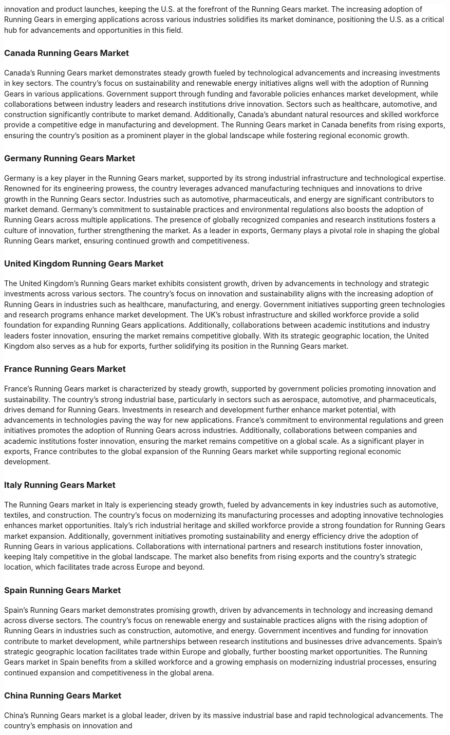 innovation and product launches, keeping the U.S. at the forefront of the Running Gears market. The increasing adoption of Running Gears in emerging applications across various industries solidifies its market dominance, positioning the U.S. as a critical hub for advancements and opportunities in this field.</p><h3>Canada Running Gears Market</h3><p>Canada&rsquo;s Running Gears market demonstrates steady growth fueled by technological advancements and increasing investments in key sectors. The country&rsquo;s focus on sustainability and renewable energy initiatives aligns well with the adoption of Running Gears in various applications. Government support through funding and favorable policies enhances market development, while collaborations between industry leaders and research institutions drive innovation. Sectors such as healthcare, automotive, and construction significantly contribute to market demand. Additionally, Canada&rsquo;s abundant natural resources and skilled workforce provide a competitive edge in manufacturing and development. The Running Gears market in Canada benefits from rising exports, ensuring the country&rsquo;s position as a prominent player in the global landscape while fostering regional economic growth.</p><h3>Germany Running Gears Market</h3><p>Germany is a key player in the Running Gears market, supported by its strong industrial infrastructure and technological expertise. Renowned for its engineering prowess, the country leverages advanced manufacturing techniques and innovations to drive growth in the Running Gears sector. Industries such as automotive, pharmaceuticals, and energy are significant contributors to market demand. Germany&rsquo;s commitment to sustainable practices and environmental regulations also boosts the adoption of Running Gears across multiple applications. The presence of globally recognized companies and research institutions fosters a culture of innovation, further strengthening the market. As a leader in exports, Germany plays a pivotal role in shaping the global Running Gears market, ensuring continued growth and competitiveness.</p><h3>United Kingdom Running Gears Market</h3><p>The United Kingdom&rsquo;s Running Gears market exhibits consistent growth, driven by advancements in technology and strategic investments across various sectors. The country&rsquo;s focus on innovation and sustainability aligns with the increasing adoption of Running Gears in industries such as healthcare, manufacturing, and energy. Government initiatives supporting green technologies and research programs enhance market development. The UK&rsquo;s robust infrastructure and skilled workforce provide a solid foundation for expanding Running Gears applications. Additionally, collaborations between academic institutions and industry leaders foster innovation, ensuring the market remains competitive globally. With its strategic geographic location, the United Kingdom also serves as a hub for exports, further solidifying its position in the Running Gears market.</p><h3>France Running Gears Market</h3><p>France&rsquo;s Running Gears market is characterized by steady growth, supported by government policies promoting innovation and sustainability. The country&rsquo;s strong industrial base, particularly in sectors such as aerospace, automotive, and pharmaceuticals, drives demand for Running Gears. Investments in research and development further enhance market potential, with advancements in technologies paving the way for new applications. France&rsquo;s commitment to environmental regulations and green initiatives promotes the adoption of Running Gears across industries. Additionally, collaborations between companies and academic institutions foster innovation, ensuring the market remains competitive on a global scale. As a significant player in exports, France contributes to the global expansion of the Running Gears market while supporting regional economic development.</p><h3>Italy Running Gears Market</h3><p>The Running Gears market in Italy is experiencing steady growth, fueled by advancements in key industries such as automotive, textiles, and construction. The country&rsquo;s focus on modernizing its manufacturing processes and adopting innovative technologies enhances market opportunities. Italy&rsquo;s rich industrial heritage and skilled workforce provide a strong foundation for Running Gears market expansion. Additionally, government initiatives promoting sustainability and energy efficiency drive the adoption of Running Gears in various applications. Collaborations with international partners and research institutions foster innovation, keeping Italy competitive in the global landscape. The market also benefits from rising exports and the country&rsquo;s strategic location, which facilitates trade across Europe and beyond.</p><h3>Spain Running Gears Market</h3><p>Spain&rsquo;s Running Gears market demonstrates promising growth, driven by advancements in technology and increasing demand across diverse sectors. The country&rsquo;s focus on renewable energy and sustainable practices aligns with the rising adoption of Running Gears in industries such as construction, automotive, and energy. Government incentives and funding for innovation contribute to market development, while partnerships between research institutions and businesses drive advancements. Spain&rsquo;s strategic geographic location facilitates trade within Europe and globally, further boosting market opportunities. The Running Gears market in Spain benefits from a skilled workforce and a growing emphasis on modernizing industrial processes, ensuring continued expansion and competitiveness in the global arena.</p><h3>China Running Gears Market</h3><p>China&rsquo;s Running Gears market is a global leader, driven by its massive industrial base and rapid technological advancements. The country&rsquo;s emphasis on innovation and